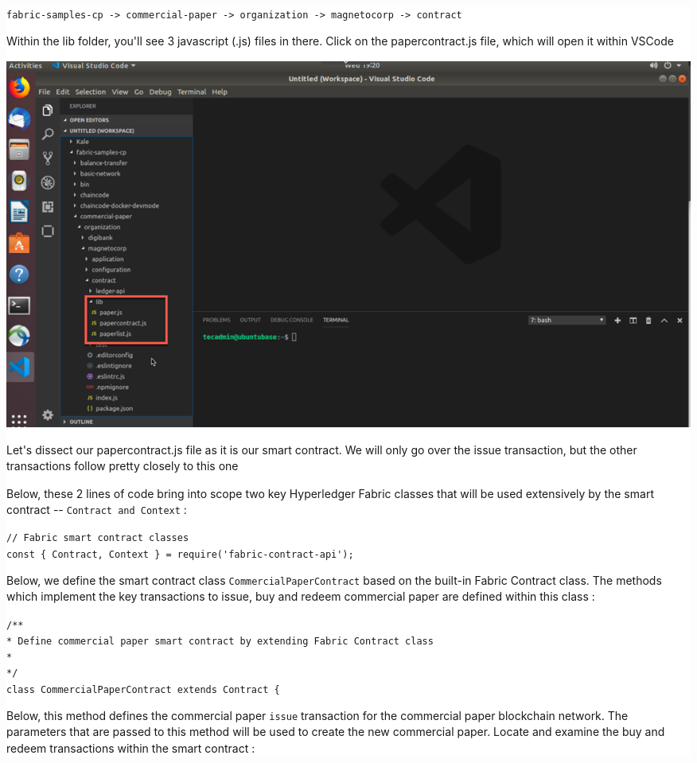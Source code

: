     fabric-samples-cp -> commercial-paper -> organization -> magnetocorp -> contract

Within the lib folder, you'll see 3 javascript (.js) files in there.
Click on the papercontract.js file, which will open it within VSCode

![image](vscode-images/2-2-1.png)

Let's dissect our papercontract.js file as it is our smart contract. We
will only go over the issue transaction, but the other transactions
follow pretty closely to this one

Below, these 2 lines of code bring into scope two key Hyperledger Fabric
classes that will be used extensively by the smart contract --
`Contract and Context` :

    // Fabric smart contract classes
    const { Contract, Context } = require('fabric-contract-api');

Below, we define the smart contract class `CommercialPaperContract`
based on the built-in Fabric Contract class. The methods which implement
the key transactions to issue, buy and redeem commercial paper are
defined within this class :

    /**
    * Define commercial paper smart contract by extending Fabric Contract class
    *
    */
    class CommercialPaperContract extends Contract {

Below, this method defines the commercial paper `issue` transaction for
the commercial paper blockchain network. The parameters that are passed
to this method will be used to create the new commercial paper. Locate
and examine the buy and redeem transactions within the smart contract :
